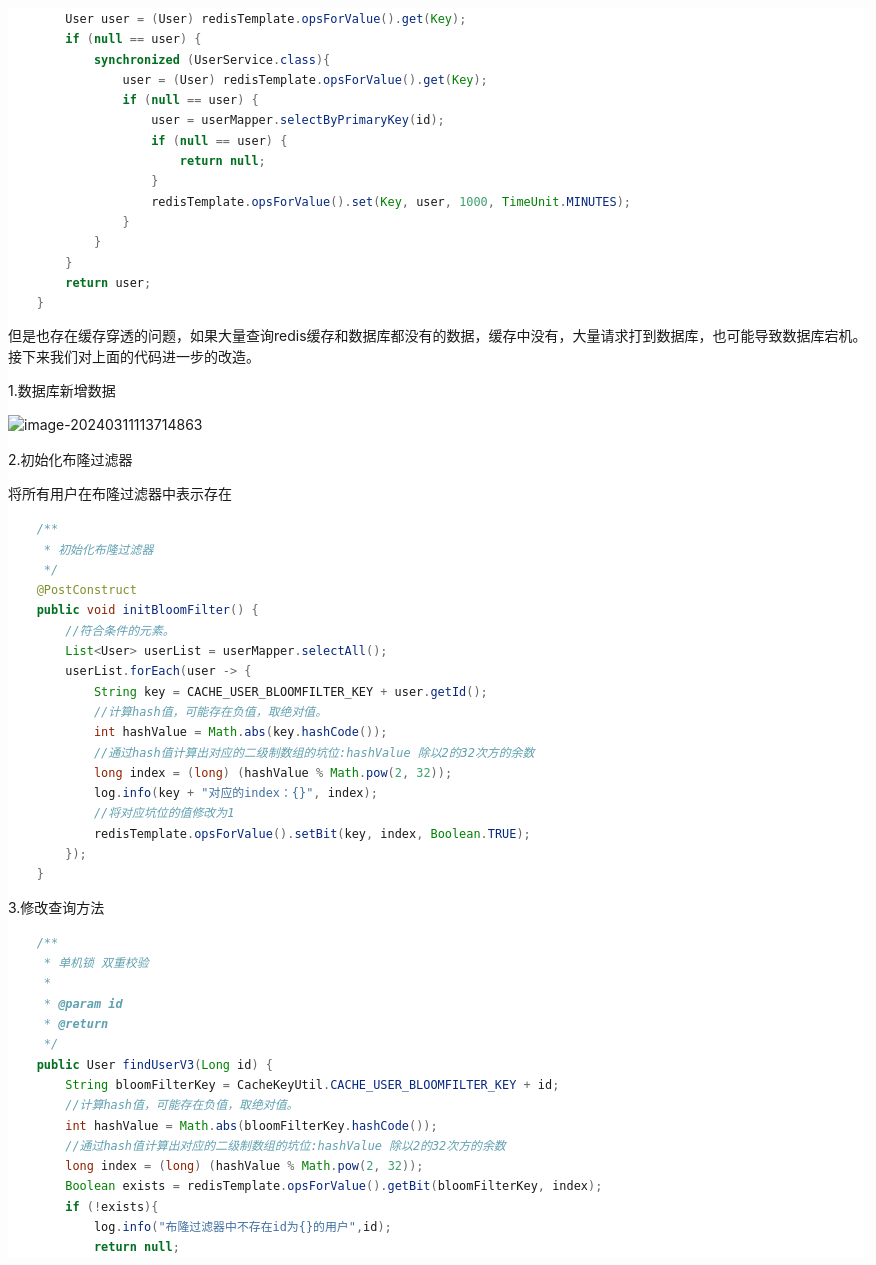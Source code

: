 ```java
        User user = (User) redisTemplate.opsForValue().get(Key);
        if (null == user) {
            synchronized (UserService.class){
                user = (User) redisTemplate.opsForValue().get(Key);
                if (null == user) {
                    user = userMapper.selectByPrimaryKey(id);
                    if (null == user) {
                        return null;
                    }
                    redisTemplate.opsForValue().set(Key, user, 1000, TimeUnit.MINUTES);
                }
            }
        }
        return user;
    }
```

但是也存在缓存穿透的问题，如果大量查询redis缓存和数据库都没有的数据，缓存中没有，大量请求打到数据库，也可能导致数据库宕机。接下来我们对上面的代码进一步的改造。

1.数据库新增数据

![image-20240311113714863](https://gitee.com/dongguo4812_admin/image/raw/master/image/202403111137661.png)

2.初始化布隆过滤器

将所有用户在布隆过滤器中表示存在

```java
    /**
     * 初始化布隆过滤器
     */
    @PostConstruct
    public void initBloomFilter() {
        //符合条件的元素。
        List<User> userList = userMapper.selectAll();
        userList.forEach(user -> {
            String key = CACHE_USER_BLOOMFILTER_KEY + user.getId();
            //计算hash值，可能存在负值，取绝对值。
            int hashValue = Math.abs(key.hashCode());
            //通过hash值计算出对应的二级制数组的坑位:hashValue 除以2的32次方的余数
            long index = (long) (hashValue % Math.pow(2, 32));
            log.info(key + "对应的index：{}", index);
            //将对应坑位的值修改为1
            redisTemplate.opsForValue().setBit(key, index, Boolean.TRUE);
        });
    }
```

3.修改查询方法

```java
    /**
     * 单机锁 双重校验
     *
     * @param id
     * @return
     */
    public User findUserV3(Long id) {
        String bloomFilterKey = CacheKeyUtil.CACHE_USER_BLOOMFILTER_KEY + id;
        //计算hash值，可能存在负值，取绝对值。
        int hashValue = Math.abs(bloomFilterKey.hashCode());
        //通过hash值计算出对应的二级制数组的坑位:hashValue 除以2的32次方的余数
        long index = (long) (hashValue % Math.pow(2, 32));
        Boolean exists = redisTemplate.opsForValue().getBit(bloomFilterKey, index);
        if (!exists){
            log.info("布隆过滤器中不存在id为{}的用户",id);
            return null;
```